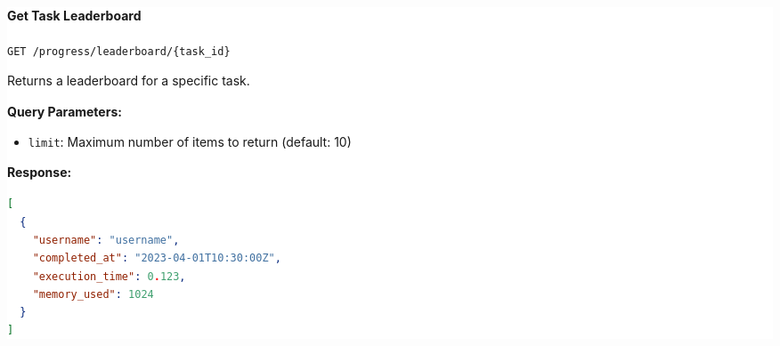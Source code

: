 #### Get Task Leaderboard

```
GET /progress/leaderboard/{task_id}
```

Returns a leaderboard for a specific task.

**Query Parameters:**

- `limit`: Maximum number of items to return (default: 10)

**Response:**

```json
[
  {
    "username": "username",
    "completed_at": "2023-04-01T10:30:00Z",
    "execution_time": 0.123,
    "memory_used": 1024
  }
]
```
